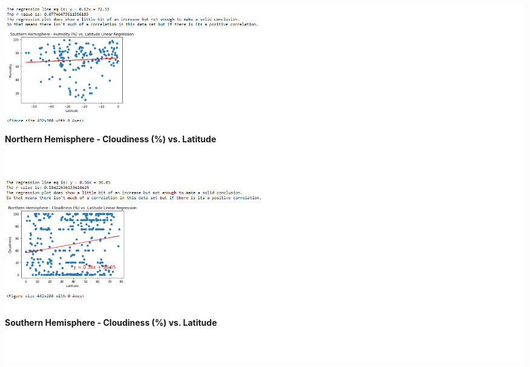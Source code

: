 <img src="https://github.com/slobanwala1/python-api-challenge/blob/main/my_submission/Images/output_data/Fig8.png" width="500">

**Northern Hemisphere - Cloudiness (%) vs. Latitude**

<br>
<br>
<img src="https://github.com/slobanwala1/python-api-challenge/blob/main/my_submission/Images/output_data/Fig9.png" width="500">

**Southern Hemisphere - Cloudiness (%) vs. Latitude**

<br>
<br>